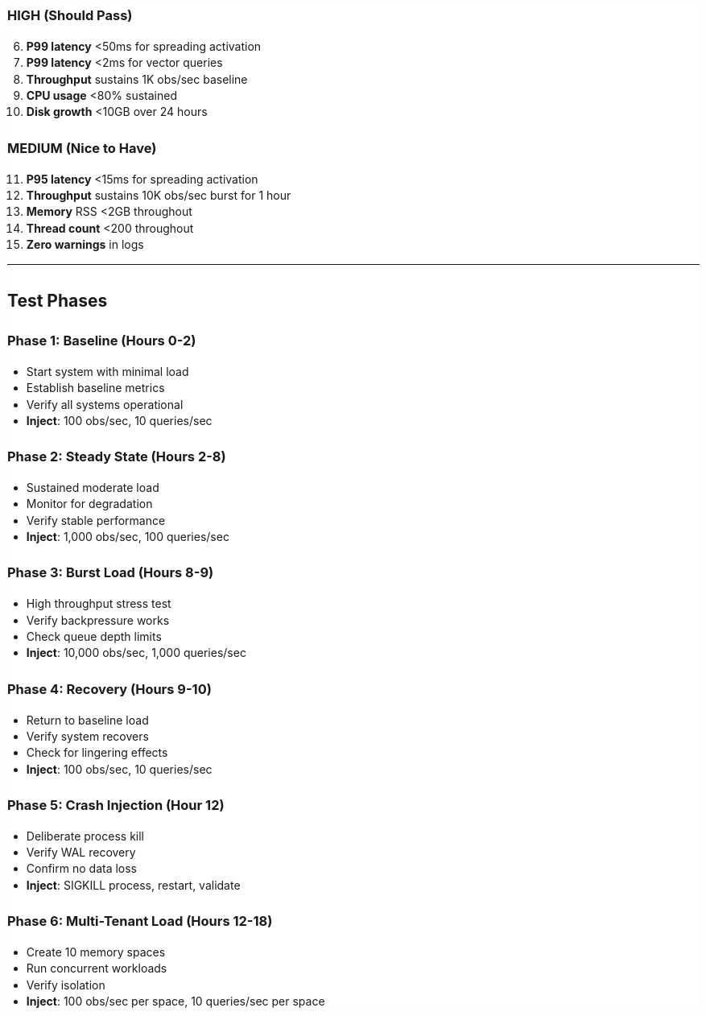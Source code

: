 ### HIGH (Should Pass)
6. **P99 latency** <50ms for spreading activation
7. **P99 latency** <2ms for vector queries
8. **Throughput** sustains 1K obs/sec baseline
9. **CPU usage** <80% sustained
10. **Disk growth** <10GB over 24 hours

### MEDIUM (Nice to Have)
11. **P95 latency** <15ms for spreading activation
12. **Throughput** sustains 10K obs/sec burst for 1 hour
13. **Memory** RSS <2GB throughout
14. **Thread count** <200 throughout
15. **Zero warnings** in logs

---

## Test Phases

### Phase 1: Baseline (Hours 0-2)
- Start system with minimal load
- Establish baseline metrics
- Verify all systems operational
- **Inject**: 100 obs/sec, 10 queries/sec

### Phase 2: Steady State (Hours 2-8)
- Sustained moderate load
- Monitor for degradation
- Verify stable performance
- **Inject**: 1,000 obs/sec, 100 queries/sec

### Phase 3: Burst Load (Hours 8-9)
- High throughput stress test
- Verify backpressure works
- Check queue depth limits
- **Inject**: 10,000 obs/sec, 1,000 queries/sec

### Phase 4: Recovery (Hours 9-10)
- Return to baseline load
- Verify system recovers
- Check for lingering effects
- **Inject**: 100 obs/sec, 10 queries/sec

### Phase 5: Crash Injection (Hour 12)
- Deliberate process kill
- Verify WAL recovery
- Confirm no data loss
- **Inject**: SIGKILL process, restart, validate

### Phase 6: Multi-Tenant Load (Hours 12-18)
- Create 10 memory spaces
- Run concurrent workloads
- Verify isolation
- **Inject**: 100 obs/sec per space, 10 queries/sec per space
